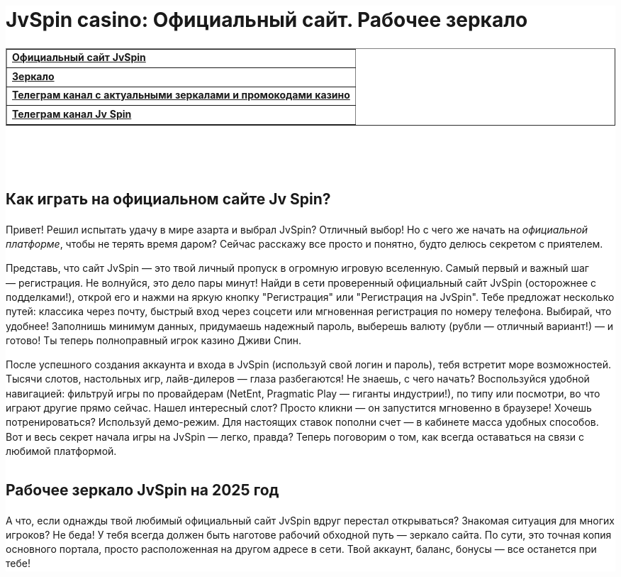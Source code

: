<h1>JvSpin casino: Официальный сайт. Рабочее зеркало</h1>

<table border="1" cellpadding="1" cellspacing="1">
	<tbody>
		<tr>
			<td><strong><a href="https://jvsbet.com/L?tag=d_2716895m_34153c_12&amp;site=2716895&amp;ad=34153">Официальный сайт J</a></strong><a href="https://jvsbet.com/L?tag=d_2716895m_34153c_12&amp;site=2716895&amp;ad=34153"><strong>vSpin</strong></a></td>
		</tr>
		<tr>
			<td><strong><a href="https://jvsbet.com/L?tag=d_2716895m_34153c_12&amp;site=2716895&amp;ad=34153">Зеркало</a></strong></td>
		</tr>
		<tr>
			<td><strong><a href="https://t.me/+nCiDKqBpnqU5YmZi">Телеграм канал с актуальными зеркалами и промокодами&nbsp;казино</a></strong></td>
		</tr>
		<tr>
			<td><strong><a href="https://jvsbet.com/L?tag=d_2716895m_34153c_12&amp;site=2716895&amp;ad=34153">Телеграм канал J</a></strong><a href="https://jvsbet.com/L?tag=d_2716895m_34153c_12&amp;site=2716895&amp;ad=34153"><strong>v Spin</strong></a></td>
		</tr>
	</tbody>
</table>

<h2>&nbsp;</h2>

<h2>Как играть на официальном сайте Jv Spin?</h2>

<p>Привет! Решил испытать удачу в мире азарта и выбрал JvSpin? Отличный выбор! Но с чего же начать на&nbsp;<em>официальной платформе</em>, чтобы не терять время даром? Сейчас расскажу все просто и понятно, будто делюсь секретом с приятелем.</p>

<p>Представь, что сайт JvSpin &mdash; это твой личный пропуск в огромную игровую вселенную. Самый первый и важный шаг &mdash;&nbsp;регистрация. Не волнуйся, это дело пары минут! Найди в сети проверенный&nbsp;официальный сайт JvSpin&nbsp;(осторожнее с подделками!), открой его и нажми на яркую кнопку &quot;Регистрация&quot; или &quot;Регистрация на JvSpin&quot;. Тебе предложат несколько путей: классика через почту, быстрый вход через соцсети или мгновенная регистрация по номеру телефона. Выбирай, что удобнее! Заполнишь минимум данных, придумаешь надежный пароль, выберешь валюту (рубли &mdash; отличный вариант!) &mdash; и готово! Ты теперь полноправный игрок казино Дживи Спин.</p>

<p>После успешного создания аккаунта и&nbsp;входа в JvSpin&nbsp;(используй свой логин и пароль), тебя встретит море возможностей. Тысячи слотов, настольных игр, лайв-дилеров &mdash; глаза разбегаются! Не знаешь, с чего начать? Воспользуйся удобной навигацией: фильтруй игры по провайдерам (NetEnt, Pragmatic Play &mdash; гиганты индустрии!), по типу или посмотри, во что играют другие прямо сейчас. Нашел интересный слот? Просто кликни &mdash; он запустится мгновенно в браузере! Хочешь потренироваться? Используй демо-режим. Для настоящих ставок пополни счет &mdash; в кабинете масса удобных способов. Вот и весь секрет начала игры на JvSpin &mdash; легко, правда? Теперь поговорим о том, как всегда оставаться на связи с любимой платформой.</p>

<h2>Рабочее зеркало JvSpin на 2025 год</h2>

<p>А что, если однажды твой любимый&nbsp;официальный сайт JvSpin&nbsp;вдруг перестал открываться? Знакомая ситуация для многих игроков? Не беда! У тебя всегда должен быть наготове&nbsp;рабочий обходной путь&nbsp;&mdash; зеркало сайта. По сути, это точная копия основного портала, просто расположенная на другом адресе в сети. Твой аккаунт, баланс, бонусы &mdash; все останется при тебе!</p>
